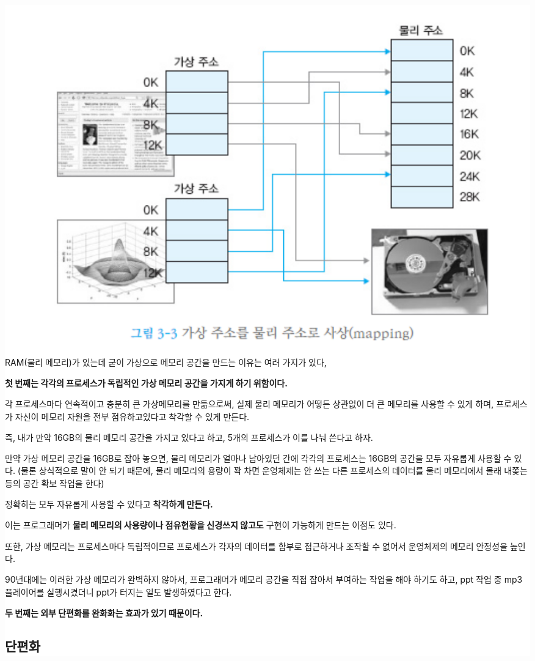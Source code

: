 ![image-20240327170136850](../../image/image-20240327170136850.png)

RAM(물리 메모리)가 있는데 굳이 가상으로 메모리 공간을 만드는 이유는 여러 가지가 있다,

**첫 번째는 각각의 프로세스가 독립적인 가상 메모리 공간을 가지게 하기 위함이다.**

각 프로세스마다 연속적이고 충분히 큰 가상메모리를 만듦으로써, 실제 물리 메모리가 어떻든 상관없이 더 큰 메모리를 사용할 수 있게 하며, 프로세스가 자신이 메모리 자원을 전부 점유하고있다고 착각할 수 있게 만든다.

즉, 내가 만약 16GB의 물리 메모리 공간을 가지고 있다고 하고, 5개의 프로세스가 이를 나눠 쓴다고 하자.

만약 가상 메모리 공간을 16GB로 잡아 놓으면, 물리 메모리가 얼마나 남아있던 간에 각각의 프로세스는 16GB의 공간을 모두 자유롭게 사용할 수 있다. (물론 상식적으로 말이 안 되기 때문에, 물리 메모리의 용량이 꽉 차면 운영체제는 안 쓰는 다른 프로세스의 데이터를 물리 메모리에서 몰래 내쫒는 등의 공간 확보 작업을 한다)

정확히는 모두 자유롭게 사용할 수 있다고 **착각하게 만든다.**

이는 프로그래머가 **물리 메모리의 사용량이나 점유현황을 신경쓰지 않고도** 구현이 가능하게 만드는 이점도 있다.

또한, 가상 메모리는 프로세스마다 독립적이므로 프로세스가 각자의 데이터를 함부로 접근하거나 조작할 수 없어서 운영체제의 메모리 안정성을 높인다.

90년대에는 이러한 가상 메모리가 완벽하지 않아서, 프로그래머가 메모리 공간을 직접 잡아서 부여하는 작업을 해야 하기도 하고, ppt 작업 중 mp3 플레이어를 실행시켰더니 ppt가 터지는 일도 발생하였다고 한다.

**두 번째는 외부 단편화를 완화화는 효과가 있기 때문이다.**

## 단편화
